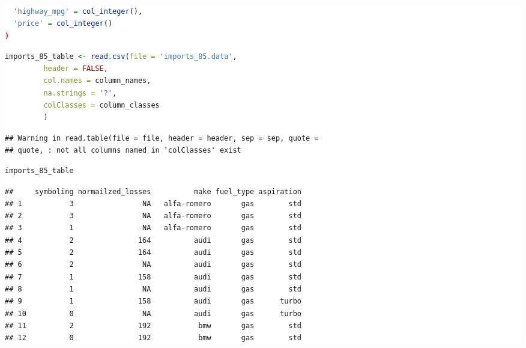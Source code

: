 ``` r
  'highway_mpg' = col_integer(),
  'price' = col_integer()
)
```

``` r
imports_85_table <- read.csv(file = 'imports_85.data', 
         header = FALSE, 
         col.names = column_names,
         na.strings = '?',
         colClasses = column_classes
         )
```

    ## Warning in read.table(file = file, header = header, sep = sep, quote =
    ## quote, : not all columns named in 'colClasses' exist

``` r
imports_85_table
```

    ##     symboling normailzed_losses          make fuel_type aspiration
    ## 1           3                NA   alfa-romero       gas        std
    ## 2           3                NA   alfa-romero       gas        std
    ## 3           1                NA   alfa-romero       gas        std
    ## 4           2               164          audi       gas        std
    ## 5           2               164          audi       gas        std
    ## 6           2                NA          audi       gas        std
    ## 7           1               158          audi       gas        std
    ## 8           1                NA          audi       gas        std
    ## 9           1               158          audi       gas      turbo
    ## 10          0                NA          audi       gas      turbo
    ## 11          2               192           bmw       gas        std
    ## 12          0               192           bmw       gas        std